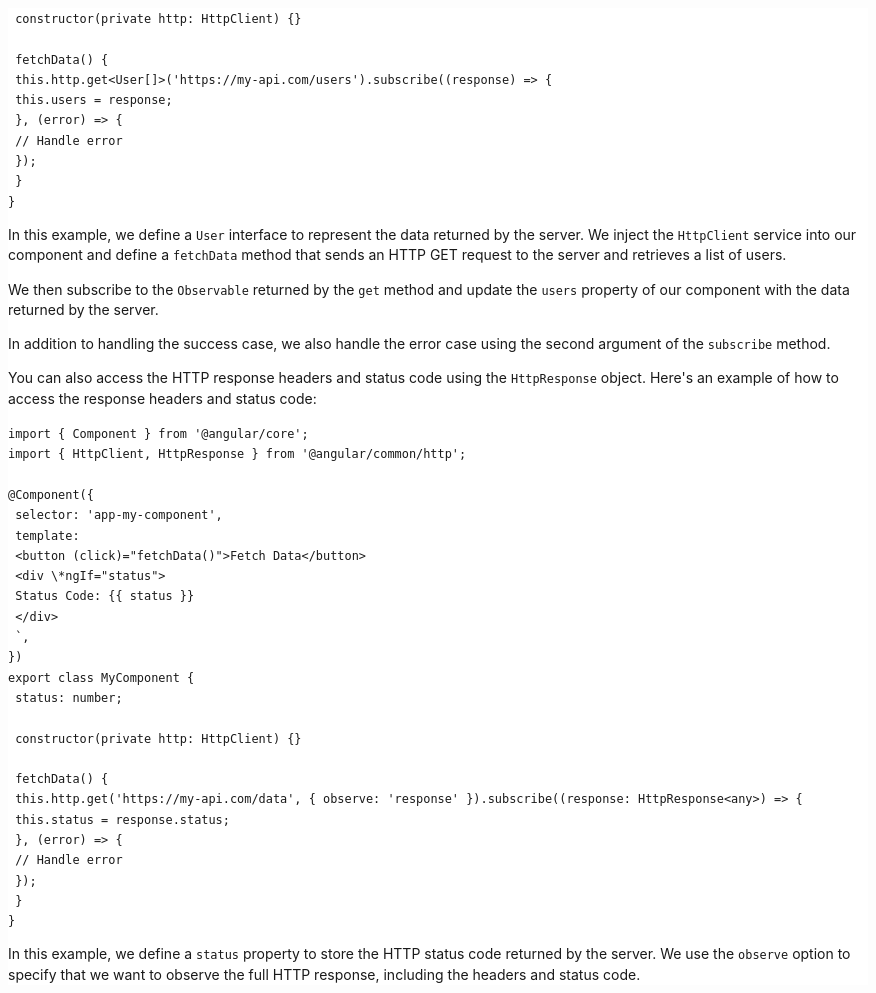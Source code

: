 ```tsx
 constructor(private http: HttpClient) {}

 fetchData() {
 this.http.get<User[]>('https://my-api.com/users').subscribe((response) => {
 this.users = response;
 }, (error) => {
 // Handle error
 });
 }
}
```
In this example, we define a `User` interface to represent the data returned by the server. We inject the `HttpClient` service into our component and define a `fetchData` method that sends an HTTP GET request to the server and retrieves a list of users.

We then subscribe to the `Observable` returned by the `get` method and update the `users` property of our component with the data returned by the server.

In addition to handling the success case, we also handle the error case using the second argument of the `subscribe` method.

You can also access the HTTP response headers and status code using the `HttpResponse` object. Here's an example of how to access the response headers and status code:


```tsx
import { Component } from '@angular/core';
import { HttpClient, HttpResponse } from '@angular/common/http';

@Component({
 selector: 'app-my-component',
 template: 
 <button (click)="fetchData()">Fetch Data</button>
 <div \*ngIf="status">
 Status Code: {{ status }}
 </div>
 `,
})
export class MyComponent {
 status: number;

 constructor(private http: HttpClient) {}

 fetchData() {
 this.http.get('https://my-api.com/data', { observe: 'response' }).subscribe((response: HttpResponse<any>) => {
 this.status = response.status;
 }, (error) => {
 // Handle error
 });
 }
}
```
In this example, we define a `status` property to store the HTTP status code returned by the server. We use the `observe` option to specify that we want to observe the full HTTP response, including the headers and status code.
